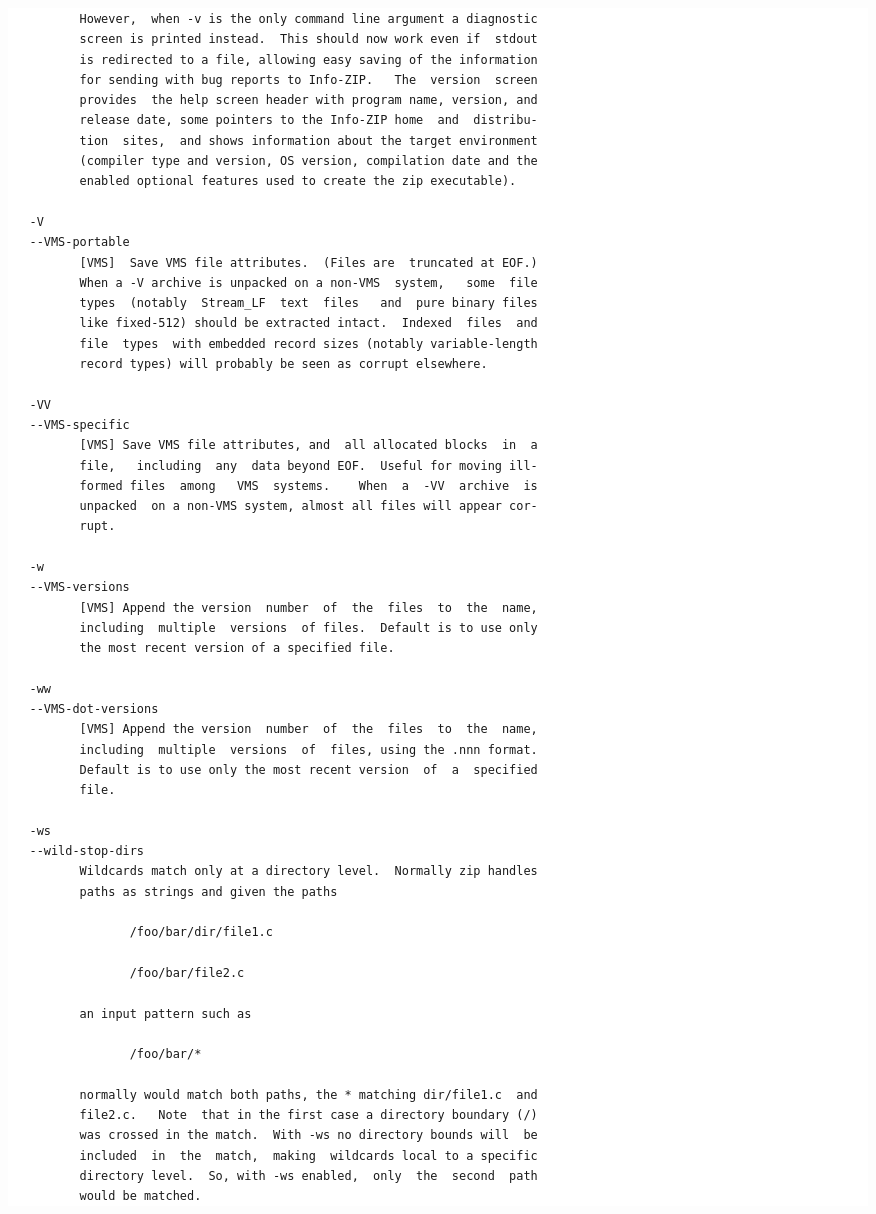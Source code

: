               However,  when -v is the only command line argument a diagnostic
              screen is printed instead.  This should now work even if  stdout
              is redirected to a file, allowing easy saving of the information
              for sending with bug reports to Info-ZIP.   The  version  screen
              provides  the help screen header with program name, version, and
              release date, some pointers to the Info-ZIP home  and  distribu-
              tion  sites,  and shows information about the target environment
              (compiler type and version, OS version, compilation date and the
              enabled optional features used to create the zip executable).

       -V
       --VMS-portable
              [VMS]  Save VMS file attributes.  (Files are  truncated at EOF.)
              When a -V archive is unpacked on a non-VMS  system,   some  file
              types  (notably  Stream_LF  text  files   and  pure binary files
              like fixed-512) should be extracted intact.  Indexed  files  and
              file  types  with embedded record sizes (notably variable-length
              record types) will probably be seen as corrupt elsewhere.

       -VV
       --VMS-specific
              [VMS] Save VMS file attributes, and  all allocated blocks  in  a
              file,   including  any  data beyond EOF.  Useful for moving ill-
              formed files  among   VMS  systems.    When  a  -VV  archive  is
              unpacked  on a non-VMS system, almost all files will appear cor-
              rupt.

       -w
       --VMS-versions
              [VMS] Append the version  number  of  the  files  to  the  name,
              including  multiple  versions  of files.  Default is to use only
              the most recent version of a specified file.

       -ww
       --VMS-dot-versions
              [VMS] Append the version  number  of  the  files  to  the  name,
              including  multiple  versions  of  files, using the .nnn format.
              Default is to use only the most recent version  of  a  specified
              file.

       -ws
       --wild-stop-dirs
              Wildcards match only at a directory level.  Normally zip handles
              paths as strings and given the paths

                     /foo/bar/dir/file1.c

                     /foo/bar/file2.c

              an input pattern such as

                     /foo/bar/*

              normally would match both paths, the * matching dir/file1.c  and
              file2.c.   Note  that in the first case a directory boundary (/)
              was crossed in the match.  With -ws no directory bounds will  be
              included  in  the  match,  making  wildcards local to a specific
              directory level.  So, with -ws enabled,  only  the  second  path
              would be matched.
